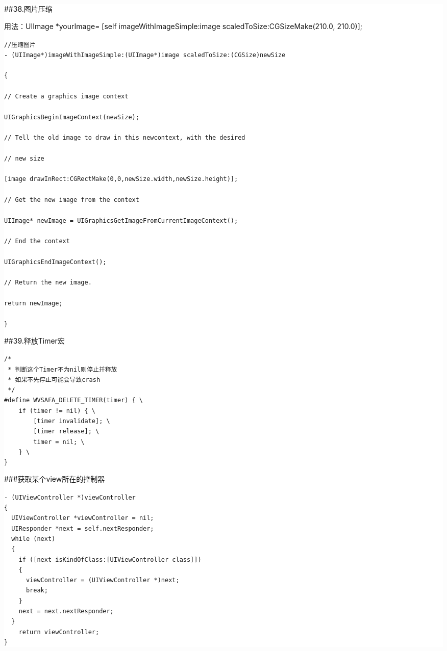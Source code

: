 ##38.图片压缩

用法：UIImage *yourImage= [self imageWithImageSimple:image scaledToSize:CGSizeMake(210.0, 210.0)];
	
	//压缩图片
	- (UIImage*)imageWithImageSimple:(UIImage*)image scaledToSize:(CGSize)newSize
	
	{
	
	// Create a graphics image context
	
	UIGraphicsBeginImageContext(newSize);
	
	// Tell the old image to draw in this newcontext, with the desired
	
	// new size
	
	[image drawInRect:CGRectMake(0,0,newSize.width,newSize.height)];
	
	// Get the new image from the context
	
	UIImage* newImage = UIGraphicsGetImageFromCurrentImageContext();
	
	// End the context
	
	UIGraphicsEndImageContext();
	
	// Return the new image.
	
	return newImage;
	
	}
	
##39.释放Timer宏

	/*
	 * 判断这个Timer不为nil则停止并释放
	 * 如果不先停止可能会导致crash
	 */
	#define WVSAFA_DELETE_TIMER(timer) { \
	    if (timer != nil) { \
	        [timer invalidate]; \
	        [timer release]; \
	        timer = nil; \
	    } \
	}



###获取某个view所在的控制器

	- (UIViewController *)viewController
	{
	  UIViewController *viewController = nil;  
	  UIResponder *next = self.nextResponder;
	  while (next)
	  {
	    if ([next isKindOfClass:[UIViewController class]])
	    {
	      viewController = (UIViewController *)next;      
	      break;    
	    }    
	    next = next.nextResponder;  
	  } 
	    return viewController;
	}
